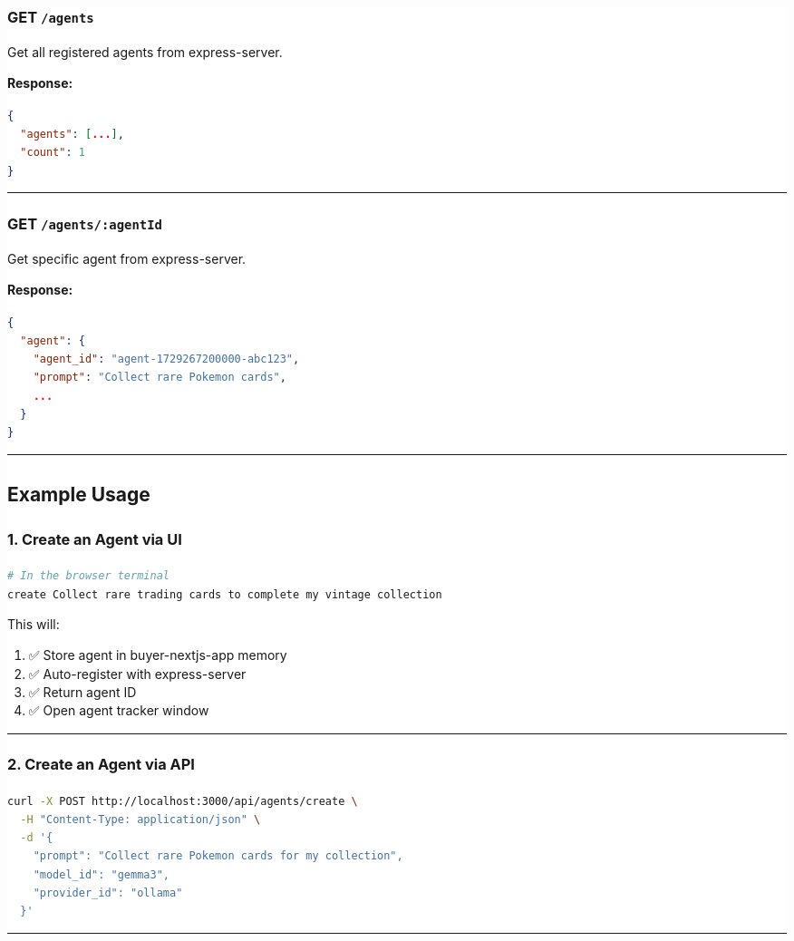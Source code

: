 
### GET `/agents`
Get all registered agents from express-server.

**Response:**
```json
{
  "agents": [...],
  "count": 1
}
```

---

### GET `/agents/:agentId`
Get specific agent from express-server.

**Response:**
```json
{
  "agent": {
    "agent_id": "agent-1729267200000-abc123",
    "prompt": "Collect rare Pokemon cards",
    ...
  }
}
```

---

## Example Usage

### 1. Create an Agent via UI
```bash
# In the browser terminal
create Collect rare trading cards to complete my vintage collection
```

This will:
1. ✅ Store agent in buyer-nextjs-app memory
2. ✅ Auto-register with express-server
3. ✅ Return agent ID
4. ✅ Open agent tracker window

---

### 2. Create an Agent via API
```bash
curl -X POST http://localhost:3000/api/agents/create \
  -H "Content-Type: application/json" \
  -d '{
    "prompt": "Collect rare Pokemon cards for my collection",
    "model_id": "gemma3",
    "provider_id": "ollama"
  }'
```

---
